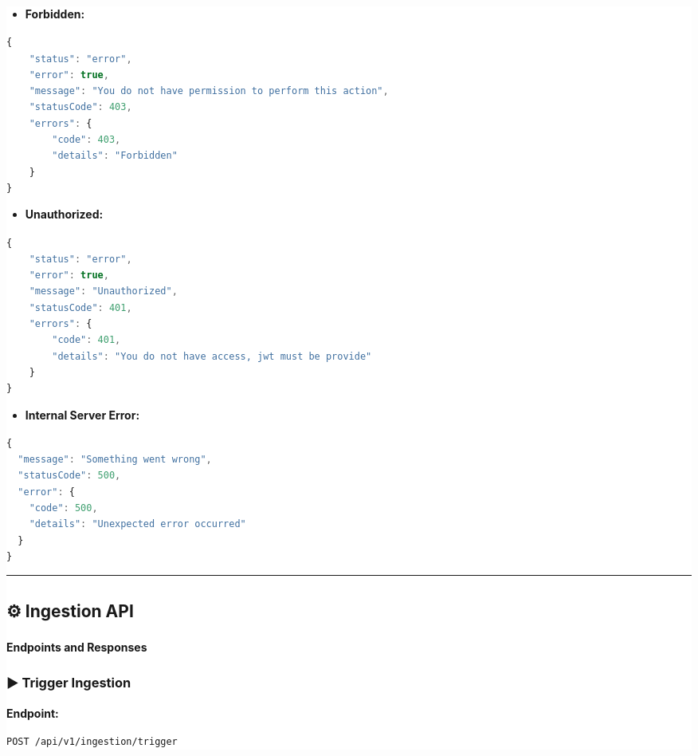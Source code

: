 - **Forbidden:**
```js
{
    "status": "error",
    "error": true,
    "message": "You do not have permission to perform this action",
    "statusCode": 403,
    "errors": {
        "code": 403,
        "details": "Forbidden"
    }
}
```

- **Unauthorized:**
```js
{
    "status": "error",
    "error": true,
    "message": "Unauthorized",
    "statusCode": 401,
    "errors": {
        "code": 401,
        "details": "You do not have access, jwt must be provide"
    }
}
```

- **Internal Server Error:**
```js
{
  "message": "Something went wrong",
  "statusCode": 500,
  "error": {
    "code": 500,
    "details": "Unexpected error occurred"
  }
}
```



---

## ⚙️ Ingestion API

#### Endpoints and Responses

### ▶️ Trigger Ingestion
**Endpoint:**
```bash
POST /api/v1/ingestion/trigger
```
